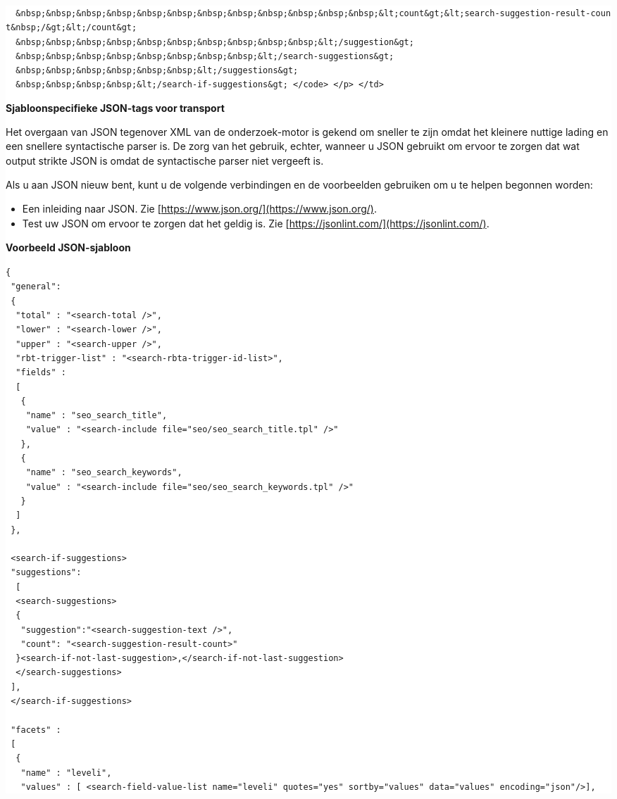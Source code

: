       &nbsp;&nbsp;&nbsp;&nbsp;&nbsp;&nbsp;&nbsp;&nbsp;&nbsp;&nbsp;&nbsp;&nbsp;&lt;count&gt;&lt;search-suggestion-result-count&nbsp;/&gt;&lt;/count&gt; 
      &nbsp;&nbsp;&nbsp;&nbsp;&nbsp;&nbsp;&nbsp;&nbsp;&nbsp;&nbsp;&lt;/suggestion&gt; 
      &nbsp;&nbsp;&nbsp;&nbsp;&nbsp;&nbsp;&nbsp;&nbsp;&lt;/search-suggestions&gt; 
      &nbsp;&nbsp;&nbsp;&nbsp;&nbsp;&nbsp;&lt;/suggestions&gt; 
      &nbsp;&nbsp;&nbsp;&nbsp;&lt;/search-if-suggestions&gt; </code> </p> </td> 
  </tr> 
 </tbody> 
</table>

**Sjabloonspecifieke JSON-tags voor transport**

Het overgaan van JSON tegenover XML van de onderzoek-motor is gekend om sneller te zijn omdat het kleinere nuttige lading en een snellere syntactische parser is. De zorg van het gebruik, echter, wanneer u JSON gebruikt om ervoor te zorgen dat wat output strikte JSON is omdat de syntactische parser niet vergeeft is.

Als u aan JSON nieuw bent, kunt u de volgende verbindingen en de voorbeelden gebruiken om u te helpen begonnen worden:

* Een inleiding naar JSON. Zie [https://www.json.org/](https://www.json.org/).
* Test uw JSON om ervoor te zorgen dat het geldig is. Zie [https://jsonlint.com/](https://jsonlint.com/).

**Voorbeeld JSON-sjabloon**

```
{ 
 "general": 
 { 
  "total" : "<search-total />", 
  "lower" : "<search-lower />", 
  "upper" : "<search-upper />", 
  "rbt-trigger-list" : "<search-rbta-trigger-id-list>", 
  "fields" :  
  [ 
   { 
    "name" : "seo_search_title", 
    "value" : "<search-include file="seo/seo_search_title.tpl" />" 
   }, 
   { 
    "name" : "seo_search_keywords", 
    "value" : "<search-include file="seo/seo_search_keywords.tpl" />" 
   } 
  ] 
 }, 
 
 <search-if-suggestions> 
 "suggestions": 
  [ 
  <search-suggestions> 
  { 
   "suggestion":"<search-suggestion-text />", 
   "count": "<search-suggestion-result-count>" 
  }<search-if-not-last-suggestion>,</search-if-not-last-suggestion> 
  </search-suggestions> 
 ], 
 </search-if-suggestions> 
 
 "facets" : 
 [ 
  { 
   "name" : "leveli", 
   "values" : [ <search-field-value-list name="leveli" quotes="yes" sortby="values" data="values" encoding="json"/>], 
```